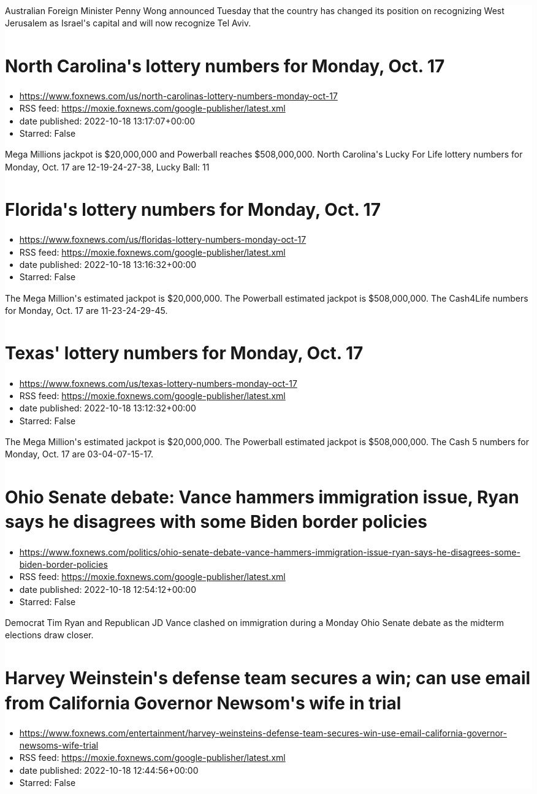 Australian Foreign Minister Penny Wong announced Tuesday that the country has changed its position on recognizing West Jerusalem as Israel's capital and will now recognize Tel Aviv.

# North Carolina's lottery numbers for Monday, Oct. 17
 - https://www.foxnews.com/us/north-carolinas-lottery-numbers-monday-oct-17
 - RSS feed: https://moxie.foxnews.com/google-publisher/latest.xml
 - date published: 2022-10-18 13:17:07+00:00
 - Starred: False

Mega Millions jackpot is $20,000,000 and Powerball reaches $508,000,000. North Carolina's Lucky For Life lottery numbers for Monday, Oct. 17 are 12-19-24-27-38, Lucky Ball: 11

# Florida's lottery numbers for Monday, Oct. 17
 - https://www.foxnews.com/us/floridas-lottery-numbers-monday-oct-17
 - RSS feed: https://moxie.foxnews.com/google-publisher/latest.xml
 - date published: 2022-10-18 13:16:32+00:00
 - Starred: False

The Mega Million's estimated jackpot is $20,000,000. The Powerball estimated jackpot is $508,000,000. The Cash4Life numbers for Monday, Oct. 17 are 11-23-24-29-45.

# Texas' lottery numbers for Monday, Oct. 17
 - https://www.foxnews.com/us/texas-lottery-numbers-monday-oct-17
 - RSS feed: https://moxie.foxnews.com/google-publisher/latest.xml
 - date published: 2022-10-18 13:12:32+00:00
 - Starred: False

The Mega Million's estimated jackpot is $20,000,000. The Powerball estimated jackpot is $508,000,000. The Cash 5 numbers for Monday, Oct. 17 are 03-04-07-15-17.

# Ohio Senate debate: Vance hammers immigration issue, Ryan says he disagrees with some Biden border policies
 - https://www.foxnews.com/politics/ohio-senate-debate-vance-hammers-immigration-issue-ryan-says-he-disagrees-some-biden-border-policies
 - RSS feed: https://moxie.foxnews.com/google-publisher/latest.xml
 - date published: 2022-10-18 12:54:12+00:00
 - Starred: False

Democrat Tim Ryan and Republican JD Vance clashed on immigration during a Monday Ohio Senate debate as the midterm elections draw closer.

# Harvey Weinstein's defense team secures a win; can use email from California Governor Newsom's wife in trial
 - https://www.foxnews.com/entertainment/harvey-weinsteins-defense-team-secures-win-use-email-california-governor-newsoms-wife-trial
 - RSS feed: https://moxie.foxnews.com/google-publisher/latest.xml
 - date published: 2022-10-18 12:44:56+00:00
 - Starred: False
